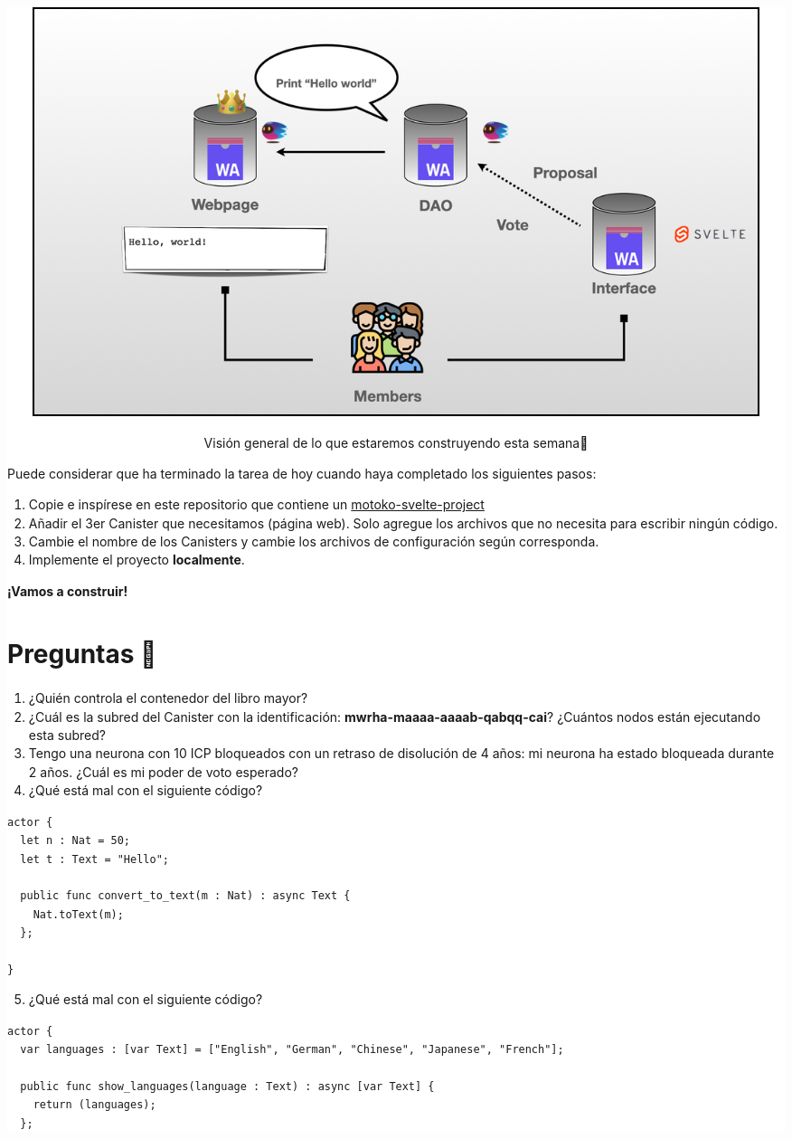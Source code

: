 <p align="center"> <img src="../../../daily_guides/day_2/img/project_recap.png" width="800px" style="border: 2px solid black;"> </p>
<p align="center"> Visión general de lo que estaremos construyendo esta semana💪</p>

Puede considerar que ha terminado la tarea de hoy cuando haya completado los siguientes pasos:

1. Copie e inspírese en este repositorio que contiene un [motoko-svelte-project](https://github.com/dfinity/examples/tree/master/svelte/svelte-motoko-starter)
2. Añadir el 3er Canister que necesitamos (página web). Solo agregue los archivos que no necesita para escribir ningún código.
3. Cambie el nombre de los Canisters y cambie los archivos de configuración según corresponda.
4. Implemente el proyecto **localmente**.

**¡Vamos a construir!**
# Preguntas 🙋

1. ¿Quién controla el contenedor del libro mayor?
2. ¿Cuál es la subred del Canister con la identificación: **mwrha-maaaa-aaaab-qabqq-cai**? ¿Cuántos nodos están ejecutando esta subred?
3. Tengo una neurona con 10 ICP bloqueados con un retraso de disolución de 4 años: mi neurona ha estado bloqueada durante 2 años. ¿Cuál es mi poder de voto esperado?
4. ¿Qué está mal con el siguiente código?
```
actor {
  let n : Nat = 50;
  let t : Text = "Hello";

  public func convert_to_text(m : Nat) : async Text {
    Nat.toText(m);
  };
 
}
```
5. ¿Qué está mal con el siguiente código?
```
actor {
  var languages : [var Text] = ["English", "German", "Chinese", "Japanese", "French"];

  public func show_languages(language : Text) : async [var Text] {
    return (languages);
  };
```